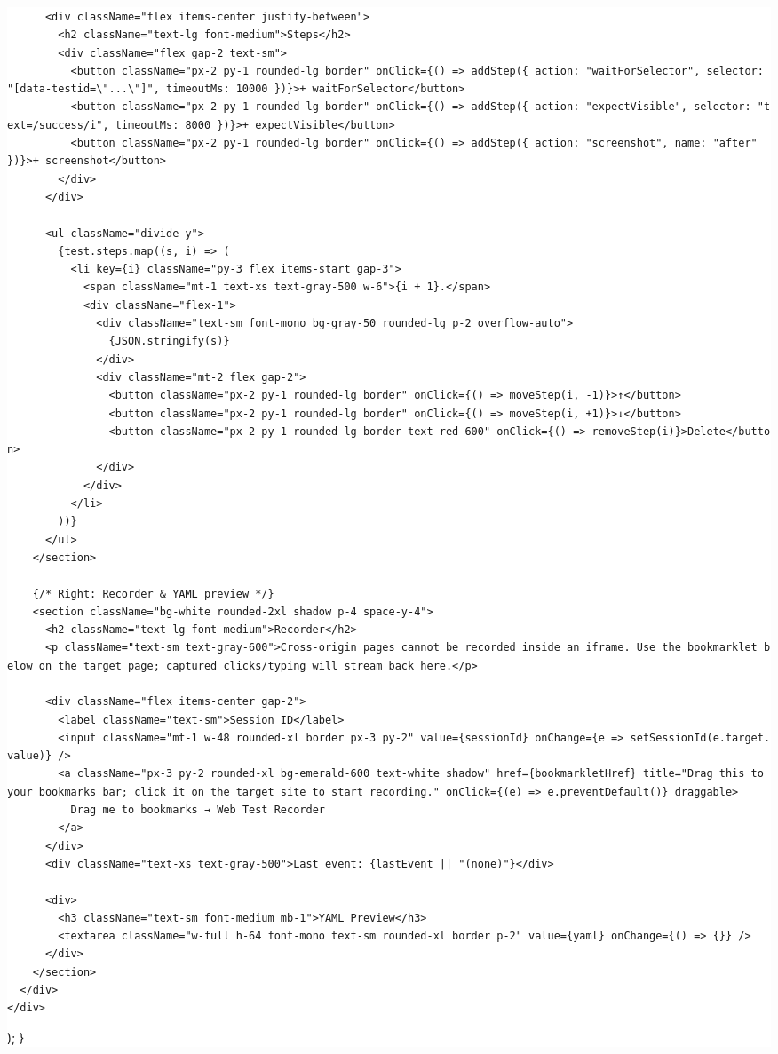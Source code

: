           <div className="flex items-center justify-between">
            <h2 className="text-lg font-medium">Steps</h2>
            <div className="flex gap-2 text-sm">
              <button className="px-2 py-1 rounded-lg border" onClick={() => addStep({ action: "waitForSelector", selector: "[data-testid=\"...\"]", timeoutMs: 10000 })}>+ waitForSelector</button>
              <button className="px-2 py-1 rounded-lg border" onClick={() => addStep({ action: "expectVisible", selector: "text=/success/i", timeoutMs: 8000 })}>+ expectVisible</button>
              <button className="px-2 py-1 rounded-lg border" onClick={() => addStep({ action: "screenshot", name: "after" })}>+ screenshot</button>
            </div>
          </div>

          <ul className="divide-y">
            {test.steps.map((s, i) => (
              <li key={i} className="py-3 flex items-start gap-3">
                <span className="mt-1 text-xs text-gray-500 w-6">{i + 1}.</span>
                <div className="flex-1">
                  <div className="text-sm font-mono bg-gray-50 rounded-lg p-2 overflow-auto">
                    {JSON.stringify(s)}
                  </div>
                  <div className="mt-2 flex gap-2">
                    <button className="px-2 py-1 rounded-lg border" onClick={() => moveStep(i, -1)}>↑</button>
                    <button className="px-2 py-1 rounded-lg border" onClick={() => moveStep(i, +1)}>↓</button>
                    <button className="px-2 py-1 rounded-lg border text-red-600" onClick={() => removeStep(i)}>Delete</button>
                  </div>
                </div>
              </li>
            ))}
          </ul>
        </section>

        {/* Right: Recorder & YAML preview */}
        <section className="bg-white rounded-2xl shadow p-4 space-y-4">
          <h2 className="text-lg font-medium">Recorder</h2>
          <p className="text-sm text-gray-600">Cross‑origin pages cannot be recorded inside an iframe. Use the bookmarklet below on the target page; captured clicks/typing will stream back here.</p>

          <div className="flex items-center gap-2">
            <label className="text-sm">Session ID</label>
            <input className="mt-1 w-48 rounded-xl border px-3 py-2" value={sessionId} onChange={e => setSessionId(e.target.value)} />
            <a className="px-3 py-2 rounded-xl bg-emerald-600 text-white shadow" href={bookmarkletHref} title="Drag this to your bookmarks bar; click it on the target site to start recording." onClick={(e) => e.preventDefault()} draggable>
              Drag me to bookmarks → Web Test Recorder
            </a>
          </div>
          <div className="text-xs text-gray-500">Last event: {lastEvent || "(none)"}</div>

          <div>
            <h3 className="text-sm font-medium mb-1">YAML Preview</h3>
            <textarea className="w-full h-64 font-mono text-sm rounded-xl border p-2" value={yaml} onChange={() => {}} />
          </div>
        </section>
      </div>
    </div>
  );
}
